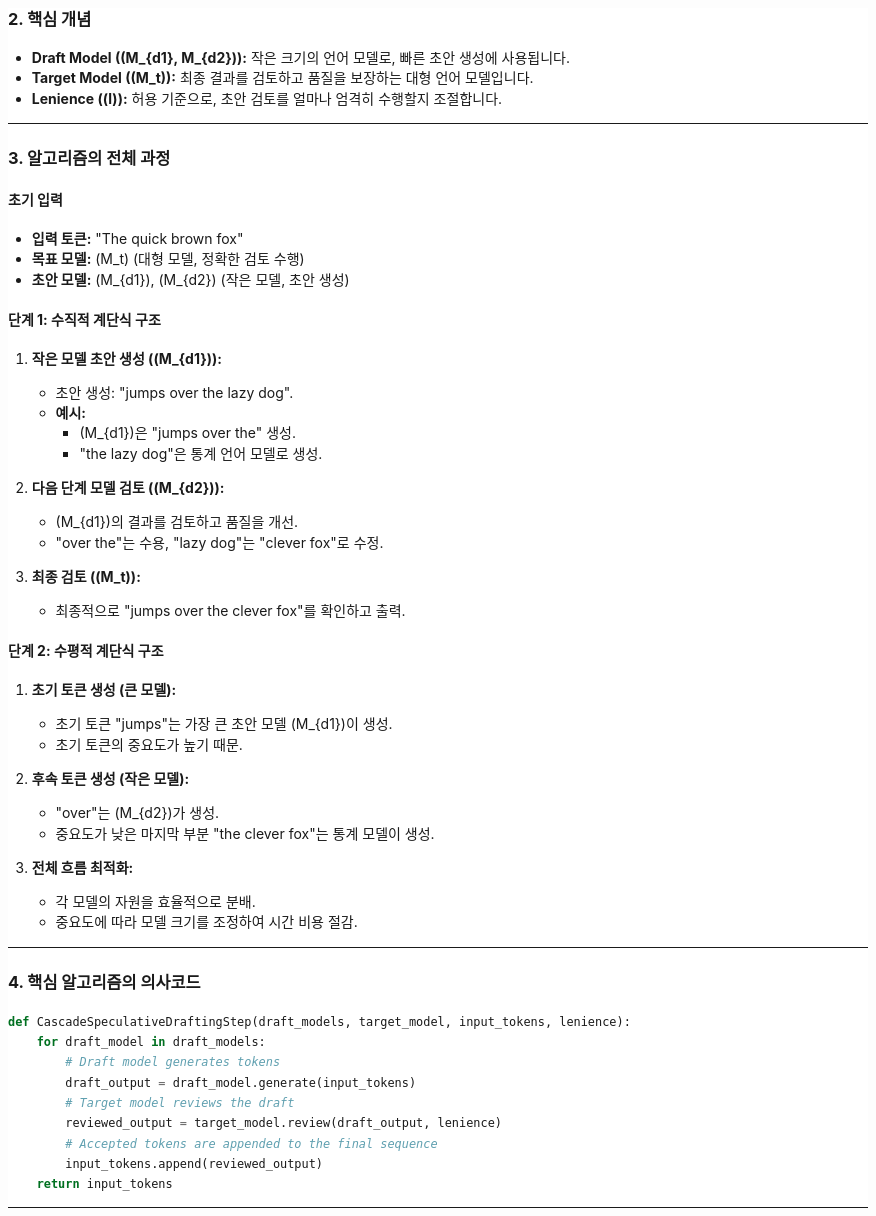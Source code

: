 ### **2. 핵심 개념**

- **Draft Model (\(M_{d1}, M_{d2}\)):** 작은 크기의 언어 모델로, 빠른 초안 생성에 사용됩니다.
- **Target Model (\(M_t\)):** 최종 결과를 검토하고 품질을 보장하는 대형 언어 모델입니다.
- **Lenience (\(l\)):** 허용 기준으로, 초안 검토를 얼마나 엄격히 수행할지 조절합니다.

---

### **3. 알고리즘의 전체 과정**

#### **초기 입력**
- **입력 토큰:** "The quick brown fox"
- **목표 모델:** \(M_t\) (대형 모델, 정확한 검토 수행)
- **초안 모델:** \(M_{d1}\), \(M_{d2}\) (작은 모델, 초안 생성)

#### **단계 1: 수직적 계단식 구조**
1. **작은 모델 초안 생성 (\(M_{d1}\)):**
   - 초안 생성: "jumps over the lazy dog".
   - **예시:**
     - \(M_{d1}\)은 "jumps over the" 생성.
     - "the lazy dog"은 통계 언어 모델로 생성.

2. **다음 단계 모델 검토 (\(M_{d2}\)):**
   - \(M_{d1}\)의 결과를 검토하고 품질을 개선.
   - "over the"는 수용, "lazy dog"는 "clever fox"로 수정.

3. **최종 검토 (\(M_t\)):**
   - 최종적으로 "jumps over the clever fox"를 확인하고 출력.

#### **단계 2: 수평적 계단식 구조**
1. **초기 토큰 생성 (큰 모델):**
   - 초기 토큰 "jumps"는 가장 큰 초안 모델 \(M_{d1}\)이 생성.
   - 초기 토큰의 중요도가 높기 때문.

2. **후속 토큰 생성 (작은 모델):**
   - "over"는 \(M_{d2}\)가 생성.
   - 중요도가 낮은 마지막 부분 "the clever fox"는 통계 모델이 생성.

3. **전체 흐름 최적화:**
   - 각 모델의 자원을 효율적으로 분배.
   - 중요도에 따라 모델 크기를 조정하여 시간 비용 절감.

---

### **4. 핵심 알고리즘의 의사코드**

```python
def CascadeSpeculativeDraftingStep(draft_models, target_model, input_tokens, lenience):
    for draft_model in draft_models:
        # Draft model generates tokens
        draft_output = draft_model.generate(input_tokens)
        # Target model reviews the draft
        reviewed_output = target_model.review(draft_output, lenience)
        # Accepted tokens are appended to the final sequence
        input_tokens.append(reviewed_output)
    return input_tokens
```

---